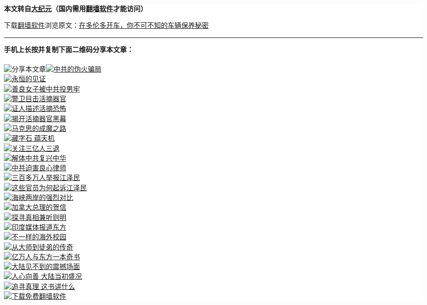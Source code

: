 <strong>本文转自<a href="https://www.epochtimes.com">大纪元</a>（国内需用<a href="https://github.com/19920513/www/blob/master/README.md#8">翻墙软件</a>才能访问）</strong><p>下载<a href="https://github.com/19920513/www/blob/master/README.md#8">翻墙软件</a>浏览原文：<a href="https://www.epochtimes.com/gb/19/7/18/n11393702.htm">在多伦多开车，你不可不知的车辆保养秘密</a></p><hr>

<strong>手机上长按并复制下面二维码分享本文章：</strong><br><br><img src="https://chart.apis.google.com/chart?cht=qr&chs=240x240&choe=UTF-8&chld=M|2&chl=https://github.com/19920513/djy/blob/master/gb/19/7/18/n11393702.md%231" title="分享本文章"></td><td VALIGN=TOP><a href="https://github.com/19920513/djy/blob/master/gb/16/1/21/n4622075.md?dfh#1" target="_blank"><img src="https://raw.githubusercontent.com/19920513/djy/master/gb/300/wei-f1.jpg" title="中共的伪火骗局"  alt="中共的伪火骗局"></a><br><a href="https://github.com/19920513/www/blob/master/README.md?dfh#9" target="_blank"><img src="https://raw.githubusercontent.com/19920513/djy/master/gb/300/yong-h.jpg" title="永恒的见证"  alt="永恒的见证"></a><br><a href="https://github.com/19920513/djy/blob/master/gb/13/9/29/n3974789.md?dfh#1" target="_blank"><img src="https://raw.githubusercontent.com/19920513/djy/master/gb/300/shang-lnz.jpg" title="善良女子被中共投男牢"  alt="善良女子被中共投男牢"></a><br><a href="https://github.com/19920513/djy/blob/master/gb/16/3/16/n4663449.md?dfh#1" target="_blank"><img src="https://raw.githubusercontent.com/19920513/djy/master/gb/300/huo-z3.jpg" title="警卫目击活摘器官"  alt="警卫目击活摘器官"></a><br><a href="https://github.com/19920513/djy/blob/master/gb/16/8/7/n8177641.md?dfh#1" target="_blank"><img src="https://raw.githubusercontent.com/19920513/djy/master/gb/300/huo-z4.jpg" title="证人描述活摘恐怖"  alt="证人描述活摘恐怖"></a><br><a href="https://github.com/19920513/djy/blob/master/gb/10/4/19/n2881569.md?dfh#1" target="_blank"><img src="https://raw.githubusercontent.com/19920513/djy/master/gb/300/huo-z1.jpg" title="揭开活摘器官黑幕"  alt="揭开活摘器官黑幕"></a><br><a href="https://github.com/19920513/djy/blob/master/gb/10/11/7/n3077476.md?dfh#1" target="_blank"><img src="https://raw.githubusercontent.com/19920513/djy/master/gb/300/ma-ks.jpg" title="马克思的成魔之路"  alt="马克思的成魔之路"></a><br><a href="https://github.com/19920513/djy/blob/master/gb/14/6/9/n4173977.md?dfh#1" target="_blank"><img src="https://raw.githubusercontent.com/19920513/djy/master/gb/300/chang-zs.jpg" title="藏字石 蕴天机"  alt="藏字石 蕴天机"></a><br><a href="https://github.com/19920513/djy/blob/master/gb/18/5/10/n10381511.md?dfh#1" target="_blank"><img src="https://raw.githubusercontent.com/19920513/djy/master/gb/300/st1.jpg" title="关注三亿人三退"  alt="关注三亿人三退"></a><br><a href="https://github.com/19920513/djy/blob/master/gb/18/3/21/n10237682.md?dfh#1" target="_blank"><img src="https://raw.githubusercontent.com/19920513/djy/master/gb/300/jie-t.jpg" title="解体中共复兴中华"  alt="解体中共复兴中华"></a><br><a href="https://github.com/19920513/djy/blob/master/gb/9/2/9/n2422991.md?dfh#1" target="_blank"><img src="https://raw.githubusercontent.com/19920513/djy/master/gb/300/gao-zs.jpg" title="中共迫害良心律师"  alt="中共迫害良心律师"></a><br><a href="https://github.com/19920513/djy/blob/master/gb/18/12/9/n10900044.md?dfh#1" target="_blank"><img src="https://raw.githubusercontent.com/19920513/djy/master/gb/300/sj1.jpg" title="三百多万人举报江泽民"  alt="三百多万人举报江泽民"></a><br><a href="https://github.com/19920513/djy/blob/master/gb/18/8/28/n10672014.md?dfh#1" target="_blank"><img src="https://raw.githubusercontent.com/19920513/djy/master/gb/300/sj2.jpg" title="这些官员为何起诉江泽民"  alt="这些官员为何起诉江泽民"></a><br><a href="https://github.com/19920513/djy/blob/master/gb/8/12/18/n2367165.md?dfh#1" target="_blank"><img src="https://raw.githubusercontent.com/19920513/djy/master/gb/300/liangan.jpg" title="海峡两岸的强烈对比"  alt="海峡两岸的强烈对比"></a><br><a href="https://github.com/19920513/djy/blob/master/gb/15/12/10/n4593139.md?dfh#1" target="_blank"><img src="https://raw.githubusercontent.com/19920513/djy/master/gb/300/jia-ndzl.jpg" title="加拿大总理的贺信"  alt="加拿大总理的贺信"></a><br><a href="https://github.com/19920513/djy/blob/master/gb/11/6/17/n3289382.md?dfh#1" target="_blank"><img src="https://raw.githubusercontent.com/19920513/djy/master/gb/300/xiao-wd.jpg" title="探寻真相兼听则明"  alt="探寻真相兼听则明"></a><br><a href="https://github.com/19920513/djy/blob/master/gb/18/10/27/n10812623.md?dfh#1" target="_blank"><img src="https://raw.githubusercontent.com/19920513/djy/master/gb/300/yindu.jpg" title="印度媒体报道东方"  alt="印度媒体报道东方"></a><br><a href="https://github.com/19920513/djy/blob/master/gb/18/6/9/n10469652.md?dfh#1" target="_blank"><img src="https://raw.githubusercontent.com/19920513/djy/master/gb/300/xie-j.jpg" title="不一样的海外校园"  alt="不一样的海外校园"></a><br><a href="https://github.com/19920513/djy/blob/master/gb/7/4/5/n1669415.md?dfh#1" target="_blank"><img src="https://raw.githubusercontent.com/19920513/djy/master/gb/300/li-up.jpg" title="从大师到徒弟的传奇"  alt="从大师到徒弟的传奇"></a><br><a href="https://github.com/19920513/djy/blob/master/gb/17/5/26/n9191512.md?dfh#1" target="_blank"><img src="https://raw.githubusercontent.com/19920513/djy/master/gb/300/zfl2.jpg" title="亿万人与东方一本奇书"  alt="亿万人与东方一本奇书"></a><br><a href="https://github.com/19920513/djy/blob/master/gb/13/11/27/n4020290.md?dfh#1" target="_blank"><img src="https://raw.githubusercontent.com/19920513/djy/master/gb/300/zhen-h.jpg" title="大陆见不到的震撼场面"  alt="大陆见不到的震撼场面"></a><br><a href="https://github.com/19920513/djy/blob/master/gb/15/7/17/n4482910.md?dfh#1" target="_blank"><img src="https://raw.githubusercontent.com/19920513/djy/master/gb/300/dalu-sk.jpg" title="人心向善 大陆当初盛况"  alt="人心向善 大陆当初盛况"></a><br><a href="https://github.com/19920513/djy/blob/master/gb/19/1/5/n10955468.md?dfh#1" target="_blank"><img src="https://raw.githubusercontent.com/19920513/djy/master/gb/300/zfl1.jpg" title="追寻真理 这书讲什么"  alt="追寻真理 这书讲什么"></a><br><a href="https://github.com/19920513/www/blob/master/README.md?dfh#1" target="_blank"><img src="https://raw.githubusercontent.com/19920513/djy/master/gb/300/fq1.jpg" title="下载免费翻墙软件"  alt="下载免费翻墙软件"></a><br></td></tr></table>
